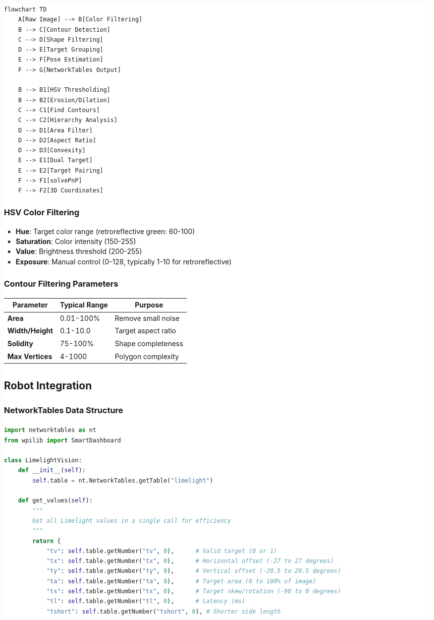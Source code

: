 ```mermaid
flowchart TD
    A[Raw Image] --> B[Color Filtering]
    B --> C[Contour Detection]
    C --> D[Shape Filtering]
    D --> E[Target Grouping]
    E --> F[Pose Estimation]
    F --> G[NetworkTables Output]
    
    B --> B1[HSV Thresholding]
    B --> B2[Erosion/Dilation]
    C --> C1[Find Contours]
    C --> C2[Hierarchy Analysis]
    D --> D1[Area Filter]
    D --> D2[Aspect Ratio]
    D --> D3[Convexity]
    E --> E1[Dual Target]
    E --> E2[Target Pairing]
    F --> F1[solvePnP]
    F --> F2[3D Coordinates]
```

### HSV Color Filtering
- **Hue**: Target color range (retroreflective green: 60-100)
- **Saturation**: Color intensity (150-255)
- **Value**: Brightness threshold (200-255)
- **Exposure**: Manual control (0-128, typically 1-10 for retroreflective)

### Contour Filtering Parameters
| Parameter | Typical Range | Purpose |
|-----------|---------------|----------|
| **Area** | 0.01-100% | Remove small noise |
| **Width/Height** | 0.1-10.0 | Target aspect ratio |
| **Solidity** | 75-100% | Shape completeness |
| **Max Vertices** | 4-1000 | Polygon complexity |

## Robot Integration

### NetworkTables Data Structure

```python
import networktables as nt
from wpilib import SmartDashboard

class LimelightVision:
    def __init__(self):
        self.table = nt.NetworkTables.getTable("limelight")
        
    def get_values(self):
        """
        Get all Limelight values in a single call for efficiency
        """
        return {
            "tv": self.table.getNumber("tv", 0),      # Valid target (0 or 1)
            "tx": self.table.getNumber("tx", 0),      # Horizontal offset (-27 to 27 degrees)
            "ty": self.table.getNumber("ty", 0),      # Vertical offset (-20.5 to 20.5 degrees)
            "ta": self.table.getNumber("ta", 0),      # Target area (0 to 100% of image)
            "ts": self.table.getNumber("ts", 0),      # Target skew/rotation (-90 to 0 degrees)
            "tl": self.table.getNumber("tl", 0),      # Latency (ms)
            "tshort": self.table.getNumber("tshort", 0), # Shorter side length
```